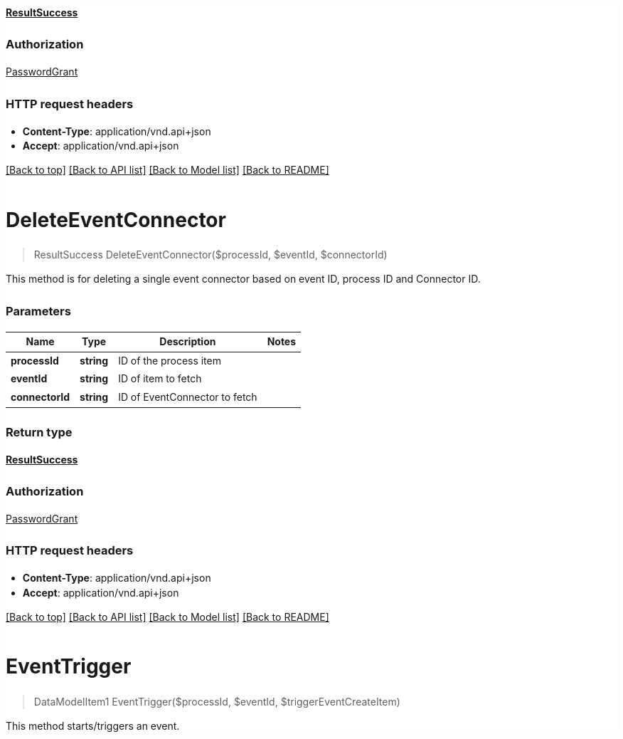 [**ResultSuccess**](ResultSuccess.md)

### Authorization

[PasswordGrant](../README.md#PasswordGrant)

### HTTP request headers

 - **Content-Type**: application/vnd.api+json
 - **Accept**: application/vnd.api+json

[[Back to top]](#) [[Back to API list]](../README.md#documentation-for-api-endpoints) [[Back to Model list]](../README.md#documentation-for-models) [[Back to README]](../README.md)

# **DeleteEventConnector**
> ResultSuccess DeleteEventConnector($processId, $eventId, $connectorId)



This method is for deleting a single event connector based on event ID, process ID and Connector ID.


### Parameters

Name | Type | Description  | Notes
------------- | ------------- | ------------- | -------------
 **processId** | **string**| ID of the process item | 
 **eventId** | **string**| ID of item to fetch | 
 **connectorId** | **string**| ID of EventConnector to fetch | 

### Return type

[**ResultSuccess**](ResultSuccess.md)

### Authorization

[PasswordGrant](../README.md#PasswordGrant)

### HTTP request headers

 - **Content-Type**: application/vnd.api+json
 - **Accept**: application/vnd.api+json

[[Back to top]](#) [[Back to API list]](../README.md#documentation-for-api-endpoints) [[Back to Model list]](../README.md#documentation-for-models) [[Back to README]](../README.md)

# **EventTrigger**
> DataModelItem1 EventTrigger($processId, $eventId, $triggerEventCreateItem)



This method starts/triggers an event.
